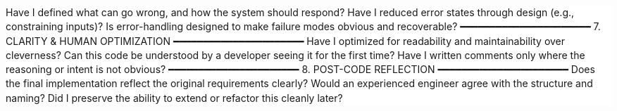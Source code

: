  Have I defined what can go wrong, and how the system should respond?
 Have I reduced error states through design (e.g., constraining inputs)?
 Is error-handling designed to make failure modes obvious and recoverable?
━━━━━━━━━━━━━━━━━━━━━━
7. CLARITY & HUMAN OPTIMIZATION
━━━━━━━━━━━━━━━━━━━━━━
 Have I optimized for readability and maintainability over cleverness?
 Can this code be understood by a developer seeing it for the first time?
 Have I written comments only where the reasoning or intent is not obvious?
━━━━━━━━━━━━━━━━━━━━━━
8. POST-CODE REFLECTION
━━━━━━━━━━━━━━━━━━━━━━
 Does the final implementation reflect the original requirements clearly?
 Would an experienced engineer agree with the structure and naming?
 Did I preserve the ability to extend or refactor this cleanly later?

















